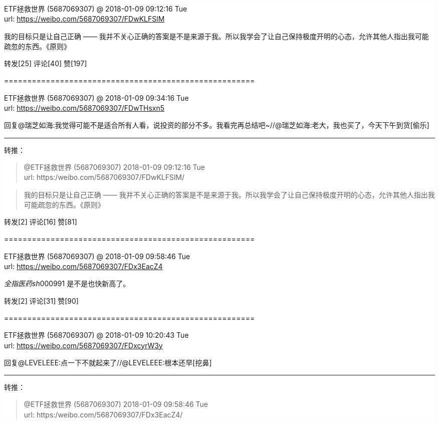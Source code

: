 
ETF拯救世界 (5687069307) @
2018-01-09 09:12:16 Tue  
url: https://weibo.com/5687069307/FDwKLFSlM

我的目标只是让自己正确 —— 我并不关心正确的答案是不是来源于我。所以我学会了让自己保持极度开明的心态，允许其他人指出我可能疏忽的东西。《原则》 ​​​

转发[25]  评论[40]  赞[197] 

======================================================






ETF拯救世界 (5687069307) @
2018-01-09 09:34:16 Tue  
url: https://weibo.com/5687069307/FDwTHsxn5

回复@瑞芝如海:我觉得可能不是适合所有人看，说投资的部分不多。我看完再总结吧~//@瑞芝如海:老大，我也买了，今天下午到货[偷乐]

------------------------------------------------------
转推：
>  @ETF拯救世界 (5687069307)
>  2018-01-09 09:12:16 Tue  
>  url: https:/weibo.com/5687069307/FDwKLFSlM/

>  我的目标只是让自己正确 —— 我并不关心正确的答案是不是来源于我。所以我学会了让自己保持极度开明的心态，允许其他人指出我可能疏忽的东西。《原则》 ​​​

转发[2]  评论[16]  赞[81] 

======================================================






ETF拯救世界 (5687069307) @
2018-01-09 09:58:46 Tue  
url: https://weibo.com/5687069307/FDx3EacZ4

$全指医药 sh000991$  是不是也快新高了。 ​​​

转发[2]  评论[31]  赞[90] 

======================================================






ETF拯救世界 (5687069307) @
2018-01-09 10:20:43 Tue  
url: https://weibo.com/5687069307/FDxcyrW3y

回复@LEVELEEE:点一下不就起来了//@LEVELEEE:根本还早[挖鼻]

------------------------------------------------------
转推：
>  @ETF拯救世界 (5687069307)
>  2018-01-09 09:58:46 Tue  
>  url: https:/weibo.com/5687069307/FDx3EacZ4/
